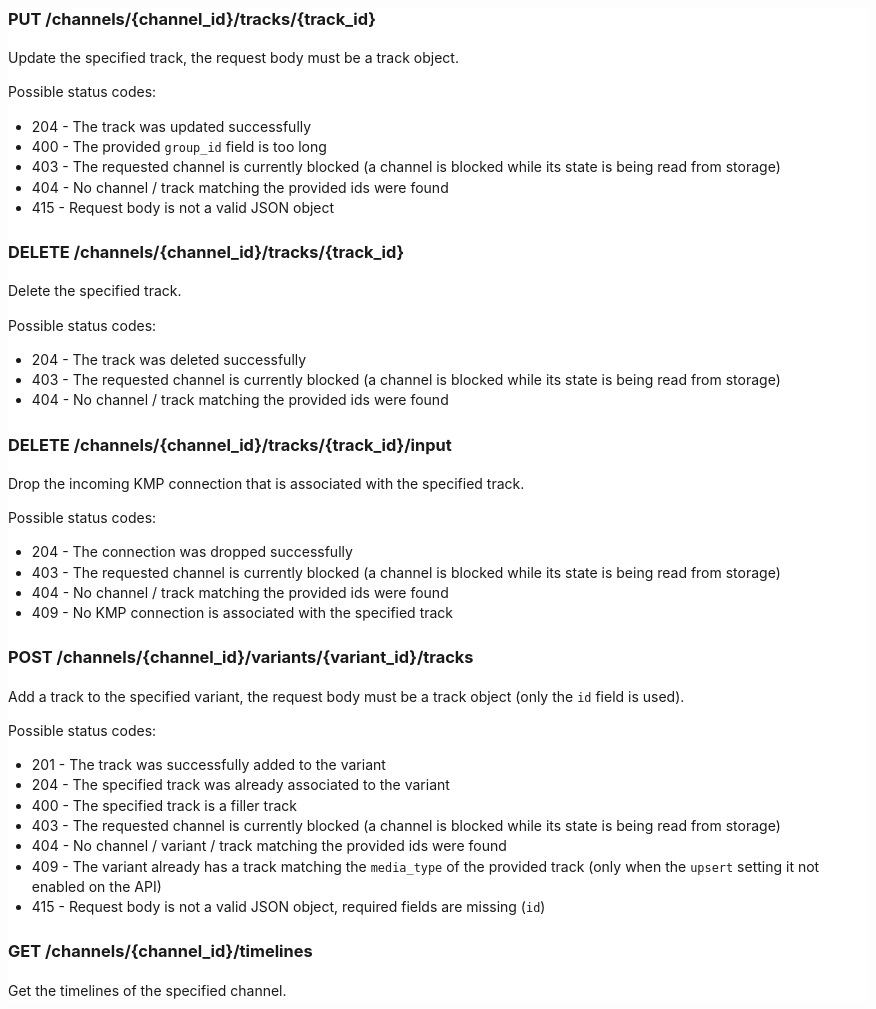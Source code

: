 ### PUT /channels/{channel_id}/tracks/{track_id}

Update the specified track, the request body must be a track object.

Possible status codes:
- 204 - The track was updated successfully
- 400 - The provided `group_id` field is too long
- 403 - The requested channel is currently blocked (a channel is blocked while its state is being read from storage)
- 404 - No channel / track matching the provided ids were found
- 415 - Request body is not a valid JSON object

### DELETE /channels/{channel_id}/tracks/{track_id}

Delete the specified track.

Possible status codes:
- 204 - The track was deleted successfully
- 403 - The requested channel is currently blocked (a channel is blocked while its state is being read from storage)
- 404 - No channel / track matching the provided ids were found

### DELETE /channels/{channel_id}/tracks/{track_id}/input

Drop the incoming KMP connection that is associated with the specified track.

Possible status codes:
- 204 - The connection was dropped successfully
- 403 - The requested channel is currently blocked (a channel is blocked while its state is being read from storage)
- 404 - No channel / track matching the provided ids were found
- 409 - No KMP connection is associated with the specified track

### POST /channels/{channel_id}/variants/{variant_id}/tracks

Add a track to the specified variant, the request body must be a track object (only the `id` field is used).

Possible status codes:
- 201 - The track was successfully added to the variant
- 204 - The specified track was already associated to the variant
- 400 - The specified track is a filler track
- 403 - The requested channel is currently blocked (a channel is blocked while its state is being read from storage)
- 404 - No channel / variant / track matching the provided ids were found
- 409 - The variant already has a track matching the `media_type` of the provided track (only when the `upsert` setting it not enabled on the API)
- 415 - Request body is not a valid JSON object, required fields are missing (`id`)

### GET /channels/{channel_id}/timelines

Get the timelines of the specified channel.
